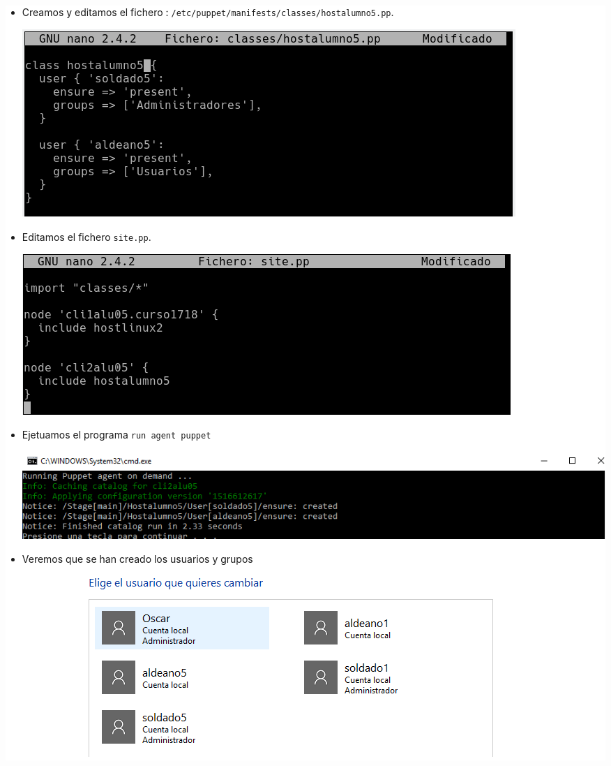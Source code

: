 - Creamos y editamos el fichero : `/etc/puppet/manifests/classes/hostalumno5.pp`.

  ![6.3.0](./img/6.3.0.png)

- Editamos el fichero `site.pp`.

  ![6.3.1](./img/6.3.1.png)

- Ejetuamos el programa `run agent puppet`

  ![6.3.2](./img/6.3.2.png)

- Veremos que se han creado los usuarios y grupos

  ![6.3.3](./img/6.3.3.png)
